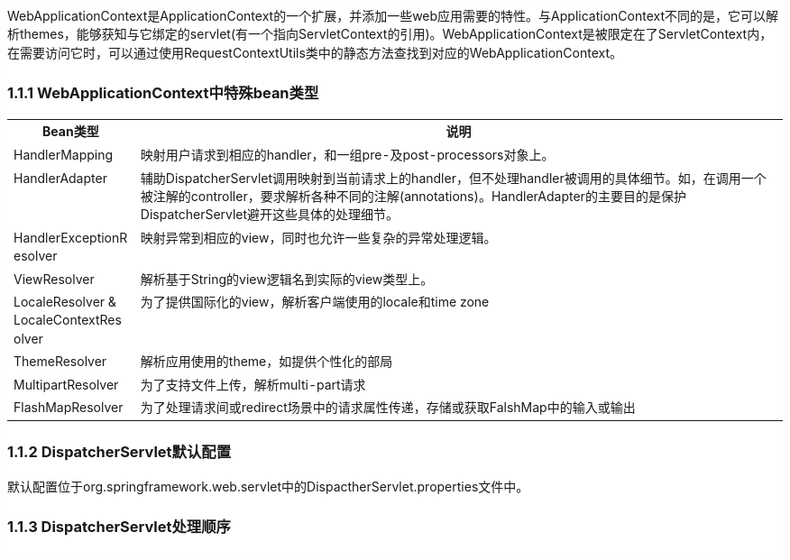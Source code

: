 WebApplicationContext是ApplicationContext的一个扩展，并添加一些web应用需要的特性。与ApplicationContext不同的是，它可以解析themes，能够获知与它绑定的servlet(有一个指向ServletContext的引用)。WebApplicationContext是被限定在了ServletContext内，在需要访问它时，可以通过使用RequestContextUtils类中的静态方法查找到对应的WebApplicationContext。

### 1.1.1 WebApplicationContext中特殊bean类型

<table>
    <tr>
        <th>Bean类型</th>
        <th>说明</th>
    </tr>
    <tr>
        <td>HandlerMapping</td>
        <td>映射用户请求到相应的handler，和一组pre-及post-processors对象上。</td>
    </tr>
    <tr>
        <td>HandlerAdapter</td>
        <td>辅助DispatcherServlet调用映射到当前请求上的handler，但不处理handler被调用的具体细节。如，在调用一个被注解的controller，要求解析各种不同的注解(annotations)。HandlerAdapter的主要目的是保护DispatcherServlet避开这些具体的处理细节。</td>
    </tr>
    <tr>
        <td>HandlerExceptionResolver</td>
        <td>映射异常到相应的view，同时也允许一些复杂的异常处理逻辑。</td>
    </tr>
    <tr>
        <td>ViewResolver</td>
        <td>解析基于String的view逻辑名到实际的view类型上。</td>
    </tr>
    <tr>
        <td>LocaleResolver & LocaleContextResolver</td>
        <td>为了提供国际化的view，解析客户端使用的locale和time zone</td>
    </tr>
    <tr>
        <td>ThemeResolver</td>
        <td>解析应用使用的theme，如提供个性化的部局</td>
    </tr>
    <tr>
        <td>MultipartResolver</td>
        <td>为了支持文件上传，解析multi-part请求</td>
    </tr>
    <tr>
        <td>FlashMapResolver</td>
        <td>为了处理请求间或redirect场景中的请求属性传递，存储或获取FalshMap中的输入或输出</td>
    </tr>
<table>

### 1.1.2 DispatcherServlet默认配置

默认配置位于org.springframework.web.servlet中的DispactherServlet.properties文件中。

### 1.1.3 DispatcherServlet处理顺序
